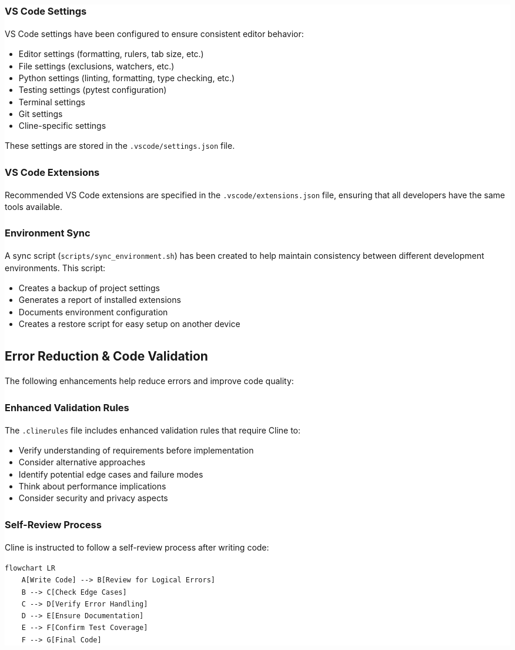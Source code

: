 ### VS Code Settings

VS Code settings have been configured to ensure consistent editor behavior:

- Editor settings (formatting, rulers, tab size, etc.)
- File settings (exclusions, watchers, etc.)
- Python settings (linting, formatting, type checking, etc.)
- Testing settings (pytest configuration)
- Terminal settings
- Git settings
- Cline-specific settings

These settings are stored in the `.vscode/settings.json` file.

### VS Code Extensions

Recommended VS Code extensions are specified in the `.vscode/extensions.json` file, ensuring that all developers have the same tools available.

### Environment Sync

A sync script (`scripts/sync_environment.sh`) has been created to help maintain consistency between different development environments. This script:

- Creates a backup of project settings
- Generates a report of installed extensions
- Documents environment configuration
- Creates a restore script for easy setup on another device

## Error Reduction & Code Validation

The following enhancements help reduce errors and improve code quality:

### Enhanced Validation Rules

The `.clinerules` file includes enhanced validation rules that require Cline to:

- Verify understanding of requirements before implementation
- Consider alternative approaches
- Identify potential edge cases and failure modes
- Think about performance implications
- Consider security and privacy aspects

### Self-Review Process

Cline is instructed to follow a self-review process after writing code:

```mermaid
flowchart LR
    A[Write Code] --> B[Review for Logical Errors]
    B --> C[Check Edge Cases]
    C --> D[Verify Error Handling]
    D --> E[Ensure Documentation]
    E --> F[Confirm Test Coverage]
    F --> G[Final Code]
```

